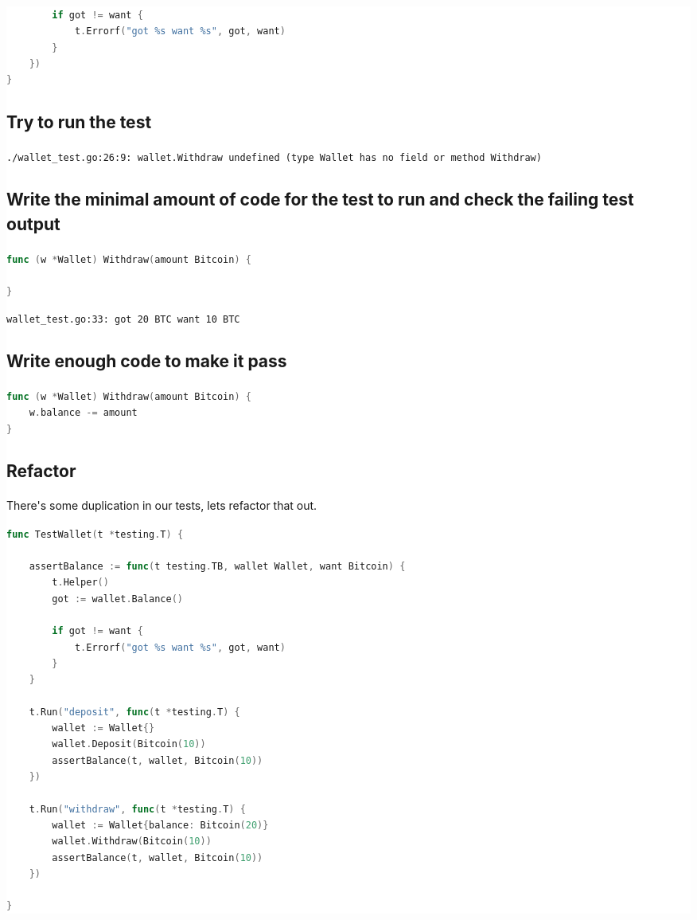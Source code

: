 ```go
		if got != want {
			t.Errorf("got %s want %s", got, want)
		}
	})
}
```

## Try to run the test

`./wallet_test.go:26:9: wallet.Withdraw undefined (type Wallet has no field or method Withdraw)`

## Write the minimal amount of code for the test to run and check the failing test output

```go
func (w *Wallet) Withdraw(amount Bitcoin) {

}
```

`wallet_test.go:33: got 20 BTC want 10 BTC`

## Write enough code to make it pass

```go
func (w *Wallet) Withdraw(amount Bitcoin) {
	w.balance -= amount
}
```

## Refactor

There's some duplication in our tests, lets refactor that out.

```go
func TestWallet(t *testing.T) {

	assertBalance := func(t testing.TB, wallet Wallet, want Bitcoin) {
		t.Helper()
		got := wallet.Balance()

		if got != want {
			t.Errorf("got %s want %s", got, want)
		}
	}

	t.Run("deposit", func(t *testing.T) {
		wallet := Wallet{}
		wallet.Deposit(Bitcoin(10))
		assertBalance(t, wallet, Bitcoin(10))
	})

	t.Run("withdraw", func(t *testing.T) {
		wallet := Wallet{balance: Bitcoin(20)}
		wallet.Withdraw(Bitcoin(10))
		assertBalance(t, wallet, Bitcoin(10))
	})

}
```
